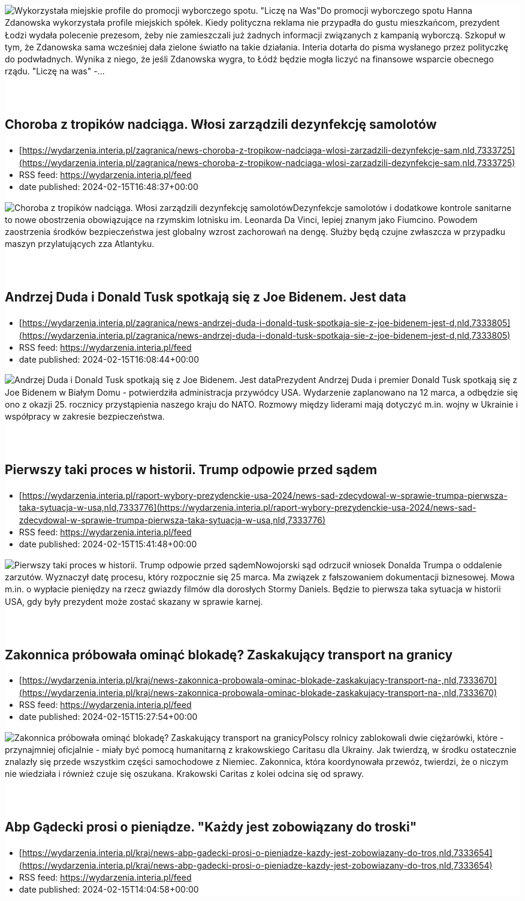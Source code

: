 <p><a href="https://wydarzenia.interia.pl/raport-wybory-samorzadowe-2024/news-wykorzystala-miejskie-profile-do-promocji-wyborczego-spotu-l,nId,7333759"><img align="left" alt="Wykorzystała miejskie profile do promocji wyborczego spotu. &quot;Liczę na Was&quot;" src="https://i.iplsc.com/wykorzystala-miejskie-profile-do-promocji-wyborczego-spotu-l/000IM8WKH2T2QIGO-C321.jpg" /></a>Do promocji wyborczego spotu Hanna Zdanowska wykorzystała profile miejskich spółek. Kiedy polityczna reklama nie przypadła do gustu mieszkańcom, prezydent Łodzi wydała polecenie prezesom, żeby nie zamieszczali już żadnych informacji związanych z kampanią wyborczą. Szkopuł w tym, że Zdanowska sama wcześniej dała zielone światło na takie działania. Interia dotarła do pisma wysłanego przez polityczkę do podwładnych. Wynika z niego, że jeśli Zdanowska wygra, to Łódź będzie mogła liczyć na finansowe wsparcie obecnego rządu. &quot;Liczę na was&quot; -...</p><br clear="all" />

## Choroba z tropików nadciąga. Włosi zarządzili dezynfekcję samolotów
 - [https://wydarzenia.interia.pl/zagranica/news-choroba-z-tropikow-nadciaga-wlosi-zarzadzili-dezynfekcje-sam,nId,7333725](https://wydarzenia.interia.pl/zagranica/news-choroba-z-tropikow-nadciaga-wlosi-zarzadzili-dezynfekcje-sam,nId,7333725)
 - RSS feed: https://wydarzenia.interia.pl/feed
 - date published: 2024-02-15T16:48:37+00:00

<p><a href="https://wydarzenia.interia.pl/zagranica/news-choroba-z-tropikow-nadciaga-wlosi-zarzadzili-dezynfekcje-sam,nId,7333725"><img align="left" alt="Choroba z tropików nadciąga. Włosi zarządzili dezynfekcję samolotów" src="https://i.iplsc.com/choroba-z-tropikow-nadciaga-wlosi-zarzadzili-dezynfekcje-sam/000IM8Q2V8HO3BCS-C321.jpg" /></a>Dezynfekcje samolotów i dodatkowe kontrole sanitarne to nowe obostrzenia obowiązujące na rzymskim lotnisku im. Leonarda Da Vinci, lepiej znanym jako Fiumcino. Powodem zaostrzenia środków bezpieczeństwa jest globalny wzrost zachorowań na dengę. Służby będą czujne zwłaszcza w przypadku maszyn przylatujących zza Atlantyku.</p><br clear="all" />

## Andrzej Duda i Donald Tusk spotkają się z Joe Bidenem. Jest data
 - [https://wydarzenia.interia.pl/zagranica/news-andrzej-duda-i-donald-tusk-spotkaja-sie-z-joe-bidenem-jest-d,nId,7333805](https://wydarzenia.interia.pl/zagranica/news-andrzej-duda-i-donald-tusk-spotkaja-sie-z-joe-bidenem-jest-d,nId,7333805)
 - RSS feed: https://wydarzenia.interia.pl/feed
 - date published: 2024-02-15T16:08:44+00:00

<p><a href="https://wydarzenia.interia.pl/zagranica/news-andrzej-duda-i-donald-tusk-spotkaja-sie-z-joe-bidenem-jest-d,nId,7333805"><img align="left" alt="Andrzej Duda i Donald Tusk spotkają się z Joe Bidenem. Jest data" src="https://i.iplsc.com/andrzej-duda-i-donald-tusk-spotkaja-sie-z-joe-bidenem-jest-d/000IM983FSO3EO9B-C321.jpg" /></a>Prezydent Andrzej Duda i premier Donald Tusk spotkają się z Joe Bidenem w Białym Domu - potwierdziła administracja przywódcy USA. Wydarzenie zaplanowano na 12 marca, a odbędzie się ono z okazji 25. rocznicy przystąpienia naszego kraju do NATO. Rozmowy między liderami mają dotyczyć m.in. wojny w Ukrainie i współpracy w zakresie bezpieczeństwa.</p><br clear="all" />

## Pierwszy taki proces w historii. Trump odpowie przed sądem
 - [https://wydarzenia.interia.pl/raport-wybory-prezydenckie-usa-2024/news-sad-zdecydowal-w-sprawie-trumpa-pierwsza-taka-sytuacja-w-usa,nId,7333776](https://wydarzenia.interia.pl/raport-wybory-prezydenckie-usa-2024/news-sad-zdecydowal-w-sprawie-trumpa-pierwsza-taka-sytuacja-w-usa,nId,7333776)
 - RSS feed: https://wydarzenia.interia.pl/feed
 - date published: 2024-02-15T15:41:48+00:00

<p><a href="https://wydarzenia.interia.pl/raport-wybory-prezydenckie-usa-2024/news-sad-zdecydowal-w-sprawie-trumpa-pierwsza-taka-sytuacja-w-usa,nId,7333776"><img align="left" alt="Pierwszy taki proces w historii. Trump odpowie przed sądem" src="https://i.iplsc.com/pierwszy-taki-proces-w-historii-trump-odpowie-przed-sadem/000IM93OLBS2WD6O-C321.jpg" /></a>Nowojorski sąd odrzucił wniosek Donalda Trumpa o oddalenie zarzutów. Wyznaczył datę procesu, który rozpocznie się 25 marca. Ma związek z fałszowaniem dokumentacji biznesowej. Mowa m.in. o wypłacie pieniędzy na rzecz gwiazdy filmów dla dorosłych Stormy Daniels. Będzie to pierwsza taka sytuacja w historii USA, gdy były prezydent może zostać skazany w sprawie karnej. </p><br clear="all" />

## Zakonnica próbowała ominąć blokadę? Zaskakujący transport na granicy
 - [https://wydarzenia.interia.pl/kraj/news-zakonnica-probowala-ominac-blokade-zaskakujacy-transport-na-,nId,7333670](https://wydarzenia.interia.pl/kraj/news-zakonnica-probowala-ominac-blokade-zaskakujacy-transport-na-,nId,7333670)
 - RSS feed: https://wydarzenia.interia.pl/feed
 - date published: 2024-02-15T15:27:54+00:00

<p><a href="https://wydarzenia.interia.pl/kraj/news-zakonnica-probowala-ominac-blokade-zaskakujacy-transport-na-,nId,7333670"><img align="left" alt="Zakonnica próbowała ominąć blokadę? Zaskakujący transport na granicy" src="https://i.iplsc.com/zakonnica-probowala-ominac-blokade-zaskakujacy-transport-na/000IM7WZJ2O9BPOA-C321.jpg" /></a>Polscy rolnicy zablokowali dwie ciężarówki, które - przynajmniej oficjalnie - miały być pomocą humanitarną z krakowskiego Caritasu dla Ukrainy. Jak twierdzą, w środku ostatecznie znalazły się przede wszystkim części samochodowe z Niemiec. Zakonnica, która koordynowała przewóz, twierdzi, że o niczym nie wiedziała i również czuje się oszukana. Krakowski Caritas z kolei odcina się od sprawy.  </p><br clear="all" />

## Abp Gądecki prosi o pieniądze. "Każdy jest zobowiązany do troski"
 - [https://wydarzenia.interia.pl/kraj/news-abp-gadecki-prosi-o-pieniadze-kazdy-jest-zobowiazany-do-tros,nId,7333654](https://wydarzenia.interia.pl/kraj/news-abp-gadecki-prosi-o-pieniadze-kazdy-jest-zobowiazany-do-tros,nId,7333654)
 - RSS feed: https://wydarzenia.interia.pl/feed
 - date published: 2024-02-15T14:04:58+00:00

